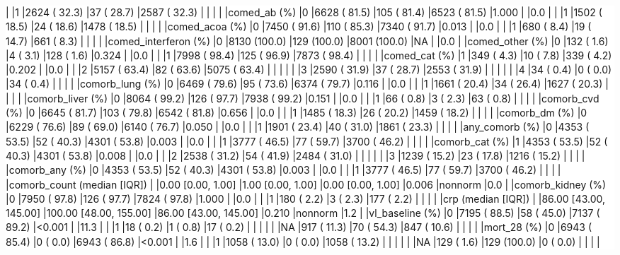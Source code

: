 |                                  |1                         |2624 ( 32.3)          |37 ( 28.7)             |2587 ( 32.3)          |       |        |        |
|comed_ab (%)                      |0                         |6628 ( 81.5)          |105 ( 81.4)            |6523 ( 81.5)          |1.000  |        |0.0     |
|                                  |1                         |1502 ( 18.5)          |24 ( 18.6)             |1478 ( 18.5)          |       |        |        |
|comed_acoa (%)                    |0                         |7450 ( 91.6)          |110 ( 85.3)            |7340 ( 91.7)          |0.013  |        |0.0     |
|                                  |1                         |680 (  8.4)           |19 ( 14.7)             |661 (  8.3)           |       |        |        |
|comed_interferon (%)              |0                         |8130 (100.0)          |129 (100.0)            |8001 (100.0)          |NA     |        |0.0     |
|comed_other (%)                   |0                         |132 (  1.6)           |4 (  3.1)              |128 (  1.6)           |0.324  |        |0.0     |
|                                  |1                         |7998 ( 98.4)          |125 ( 96.9)            |7873 ( 98.4)          |       |        |        |
|comed_cat (%)                     |1                         |349 (  4.3)           |10 (  7.8)             |339 (  4.2)           |0.202  |        |0.0     |
|                                  |2                         |5157 ( 63.4)          |82 ( 63.6)             |5075 ( 63.4)          |       |        |        |
|                                  |3                         |2590 ( 31.9)          |37 ( 28.7)             |2553 ( 31.9)          |       |        |        |
|                                  |4                         |34 (  0.4)            |0 (  0.0)              |34 (  0.4)            |       |        |        |
|comorb_lung (%)                   |0                         |6469 ( 79.6)          |95 ( 73.6)             |6374 ( 79.7)          |0.116  |        |0.0     |
|                                  |1                         |1661 ( 20.4)          |34 ( 26.4)             |1627 ( 20.3)          |       |        |        |
|comorb_liver (%)                  |0                         |8064 ( 99.2)          |126 ( 97.7)            |7938 ( 99.2)          |0.151  |        |0.0     |
|                                  |1                         |66 (  0.8)            |3 (  2.3)              |63 (  0.8)            |       |        |        |
|comorb_cvd (%)                    |0                         |6645 ( 81.7)          |103 ( 79.8)            |6542 ( 81.8)          |0.656  |        |0.0     |
|                                  |1                         |1485 ( 18.3)          |26 ( 20.2)             |1459 ( 18.2)          |       |        |        |
|comorb_dm (%)                     |0                         |6229 ( 76.6)          |89 ( 69.0)             |6140 ( 76.7)          |0.050  |        |0.0     |
|                                  |1                         |1901 ( 23.4)          |40 ( 31.0)             |1861 ( 23.3)          |       |        |        |
|any_comorb (%)                    |0                         |4353 ( 53.5)          |52 ( 40.3)             |4301 ( 53.8)          |0.003  |        |0.0     |
|                                  |1                         |3777 ( 46.5)          |77 ( 59.7)             |3700 ( 46.2)          |       |        |        |
|comorb_cat (%)                    |1                         |4353 ( 53.5)          |52 ( 40.3)             |4301 ( 53.8)          |0.008  |        |0.0     |
|                                  |2                         |2538 ( 31.2)          |54 ( 41.9)             |2484 ( 31.0)          |       |        |        |
|                                  |3                         |1239 ( 15.2)          |23 ( 17.8)             |1216 ( 15.2)          |       |        |        |
|comorb_any (%)                    |0                         |4353 ( 53.5)          |52 ( 40.3)             |4301 ( 53.8)          |0.003  |        |0.0     |
|                                  |1                         |3777 ( 46.5)          |77 ( 59.7)             |3700 ( 46.2)          |       |        |        |
|comorb_count (median [IQR])       |                          |0.00 [0.00, 1.00]     |1.00 [0.00, 1.00]      |0.00 [0.00, 1.00]     |0.006  |nonnorm |0.0     |
|comorb_kidney (%)                 |0                         |7950 ( 97.8)          |126 ( 97.7)            |7824 ( 97.8)          |1.000  |        |0.0     |
|                                  |1                         |180 (  2.2)           |3 (  2.3)              |177 (  2.2)           |       |        |        |
|crp (median [IQR])                |                          |86.00 [43.00, 145.00] |100.00 [48.00, 155.00] |86.00 [43.00, 145.00] |0.210  |nonnorm |1.2     |
|vl_baseline (%)                   |0                         |7195 ( 88.5)          |58 ( 45.0)             |7137 ( 89.2)          |<0.001 |        |11.3    |
|                                  |1                         |18 (  0.2)            |1 (  0.8)              |17 (  0.2)            |       |        |        |
|                                  |NA                        |917 ( 11.3)           |70 ( 54.3)             |847 ( 10.6)           |       |        |        |
|mort_28 (%)                       |0                         |6943 ( 85.4)          |0 (  0.0)              |6943 ( 86.8)          |<0.001 |        |1.6     |
|                                  |1                         |1058 ( 13.0)          |0 (  0.0)              |1058 ( 13.2)          |       |        |        |
|                                  |NA                        |129 (  1.6)           |129 (100.0)            |0 (  0.0)             |       |        |        |